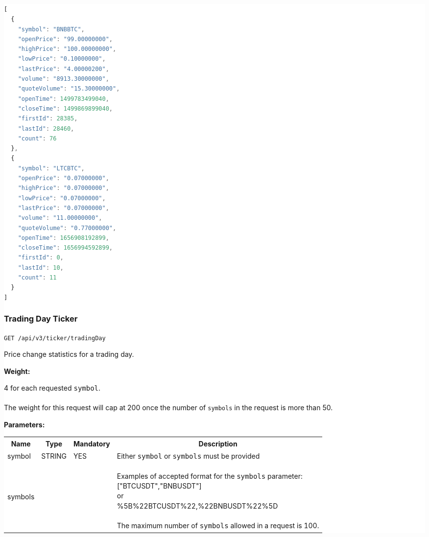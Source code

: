 ```javascript
[
  {
    "symbol": "BNBBTC",
    "openPrice": "99.00000000",
    "highPrice": "100.00000000",
    "lowPrice": "0.10000000",
    "lastPrice": "4.00000200",
    "volume": "8913.30000000",
    "quoteVolume": "15.30000000",
    "openTime": 1499783499040,
    "closeTime": 1499869899040,
    "firstId": 28385,
    "lastId": 28460,
    "count": 76
  },
  {
    "symbol": "LTCBTC",
    "openPrice": "0.07000000",
    "highPrice": "0.07000000",
    "lowPrice": "0.07000000",
    "lastPrice": "0.07000000",
    "volume": "11.00000000",
    "quoteVolume": "0.77000000",
    "openTime": 1656908192899,
    "closeTime": 1656994592899,
    "firstId": 0,
    "lastId": 10,
    "count": 11
  }
]
```


### Trading Day Ticker

```
GET /api/v3/ticker/tradingDay
```
Price change statistics for a trading day.

**Weight:**

4 for each requested <tt>symbol</tt>. <br/><br/> The weight for this request will cap at 200 once the number of `symbols` in the request is more than 50.

**Parameters:**

<table>
  <tr>
    <th>Name</th>
    <th>Type</th>
    <th>Mandatory</th>
    <th>Description</th>
  </tr>
  <tr>
    <td>symbol</td>
    <td rowspan="2">STRING</td>
    <td rowspan="2">YES</td>
    <td rowspan="2">Either <tt>symbol</tt> or <tt>symbols</tt> must be provided <br/><br/> Examples of accepted format for the <tt>symbols</tt> parameter: <br/> ["BTCUSDT","BNBUSDT"] <br/>or <br/>%5B%22BTCUSDT%22,%22BNBUSDT%22%5D <br/><br/> The maximum number of <tt>symbols</tt> allowed in a request is 100.
    </td>
  </tr>
  <tr>
     <td>symbols</td>